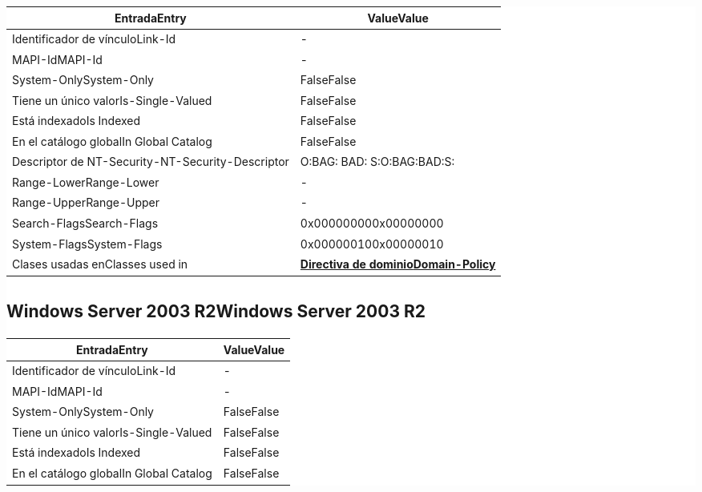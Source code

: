 

| <span data-ttu-id="8286b-153">Entrada</span><span class="sxs-lookup"><span data-stu-id="8286b-153">Entry</span></span> | <span data-ttu-id="8286b-154">Value</span><span class="sxs-lookup"><span data-stu-id="8286b-154">Value</span></span> |
|------------------------|----------------------------------------------------|
| <span data-ttu-id="8286b-155">Identificador de vínculo</span><span class="sxs-lookup"><span data-stu-id="8286b-155">Link-Id</span></span>                | \-                                                 |
| <span data-ttu-id="8286b-156">MAPI-Id</span><span class="sxs-lookup"><span data-stu-id="8286b-156">MAPI-Id</span></span>                | \-                                                 |
| <span data-ttu-id="8286b-157">System-Only</span><span class="sxs-lookup"><span data-stu-id="8286b-157">System-Only</span></span>            | <span data-ttu-id="8286b-158">False</span><span class="sxs-lookup"><span data-stu-id="8286b-158">False</span></span>                                              |
| <span data-ttu-id="8286b-159">Tiene un único valor</span><span class="sxs-lookup"><span data-stu-id="8286b-159">Is-Single-Valued</span></span>       | <span data-ttu-id="8286b-160">False</span><span class="sxs-lookup"><span data-stu-id="8286b-160">False</span></span>                                              |
| <span data-ttu-id="8286b-161">Está indexado</span><span class="sxs-lookup"><span data-stu-id="8286b-161">Is Indexed</span></span>             | <span data-ttu-id="8286b-162">False</span><span class="sxs-lookup"><span data-stu-id="8286b-162">False</span></span>                                              |
| <span data-ttu-id="8286b-163">En el catálogo global</span><span class="sxs-lookup"><span data-stu-id="8286b-163">In Global Catalog</span></span>      | <span data-ttu-id="8286b-164">False</span><span class="sxs-lookup"><span data-stu-id="8286b-164">False</span></span>                                              |
| <span data-ttu-id="8286b-165">Descriptor de NT-Security-</span><span class="sxs-lookup"><span data-stu-id="8286b-165">NT-Security-Descriptor</span></span> | <span data-ttu-id="8286b-166">O:BAG: BAD: S:</span><span class="sxs-lookup"><span data-stu-id="8286b-166">O:BAG:BAD:S:</span></span>                                       |
| <span data-ttu-id="8286b-167">Range-Lower</span><span class="sxs-lookup"><span data-stu-id="8286b-167">Range-Lower</span></span>            | \-                                                 |
| <span data-ttu-id="8286b-168">Range-Upper</span><span class="sxs-lookup"><span data-stu-id="8286b-168">Range-Upper</span></span>            | \-                                                 |
| <span data-ttu-id="8286b-169">Search-Flags</span><span class="sxs-lookup"><span data-stu-id="8286b-169">Search-Flags</span></span>           | <span data-ttu-id="8286b-170">0x00000000</span><span class="sxs-lookup"><span data-stu-id="8286b-170">0x00000000</span></span>                                         |
| <span data-ttu-id="8286b-171">System-Flags</span><span class="sxs-lookup"><span data-stu-id="8286b-171">System-Flags</span></span>           | <span data-ttu-id="8286b-172">0x00000010</span><span class="sxs-lookup"><span data-stu-id="8286b-172">0x00000010</span></span>                                         |
| <span data-ttu-id="8286b-173">Clases usadas en</span><span class="sxs-lookup"><span data-stu-id="8286b-173">Classes used in</span></span>        | [<span data-ttu-id="8286b-174">**Directiva de dominio**</span><span class="sxs-lookup"><span data-stu-id="8286b-174">**Domain-Policy**</span></span>](c-domainpolicy.md)<br/> |



## <a name="windows-server-2003-r2"></a><span data-ttu-id="8286b-175">Windows Server 2003 R2</span><span class="sxs-lookup"><span data-stu-id="8286b-175">Windows Server 2003 R2</span></span>



| <span data-ttu-id="8286b-176">Entrada</span><span class="sxs-lookup"><span data-stu-id="8286b-176">Entry</span></span> | <span data-ttu-id="8286b-177">Value</span><span class="sxs-lookup"><span data-stu-id="8286b-177">Value</span></span> |
|------------------------|----------------------------------------------------|
| <span data-ttu-id="8286b-178">Identificador de vínculo</span><span class="sxs-lookup"><span data-stu-id="8286b-178">Link-Id</span></span>                | \-                                                 |
| <span data-ttu-id="8286b-179">MAPI-Id</span><span class="sxs-lookup"><span data-stu-id="8286b-179">MAPI-Id</span></span>                | \-                                                 |
| <span data-ttu-id="8286b-180">System-Only</span><span class="sxs-lookup"><span data-stu-id="8286b-180">System-Only</span></span>            | <span data-ttu-id="8286b-181">False</span><span class="sxs-lookup"><span data-stu-id="8286b-181">False</span></span>                                              |
| <span data-ttu-id="8286b-182">Tiene un único valor</span><span class="sxs-lookup"><span data-stu-id="8286b-182">Is-Single-Valued</span></span>       | <span data-ttu-id="8286b-183">False</span><span class="sxs-lookup"><span data-stu-id="8286b-183">False</span></span>                                              |
| <span data-ttu-id="8286b-184">Está indexado</span><span class="sxs-lookup"><span data-stu-id="8286b-184">Is Indexed</span></span>             | <span data-ttu-id="8286b-185">False</span><span class="sxs-lookup"><span data-stu-id="8286b-185">False</span></span>                                              |
| <span data-ttu-id="8286b-186">En el catálogo global</span><span class="sxs-lookup"><span data-stu-id="8286b-186">In Global Catalog</span></span>      | <span data-ttu-id="8286b-187">False</span><span class="sxs-lookup"><span data-stu-id="8286b-187">False</span></span>                                              |